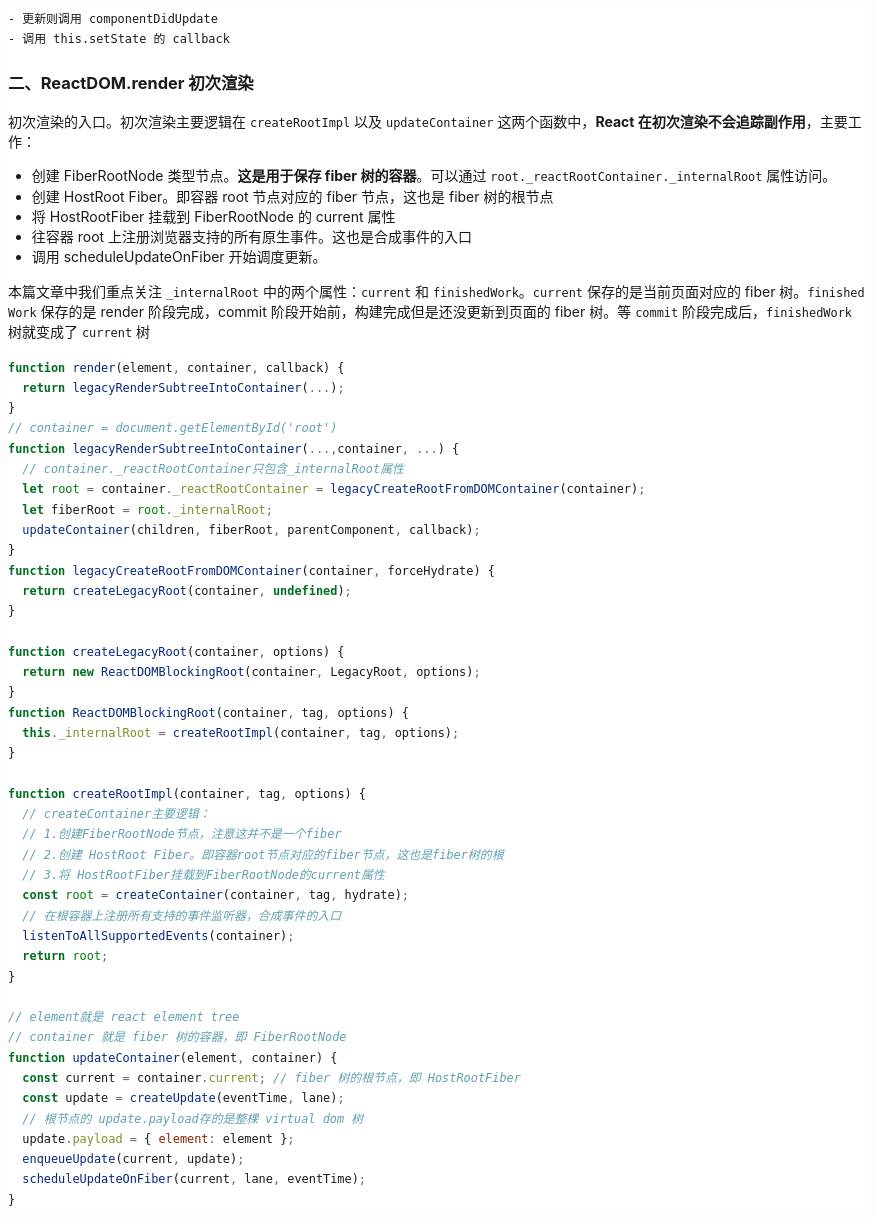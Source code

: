     - 更新则调用 componentDidUpdate
    - 调用 this.setState 的 callback

### 二、ReactDOM.render 初次渲染

初次渲染的入口。初次渲染主要逻辑在 `createRootImpl` 以及 `updateContainer` 这两个函数中，**React 在初次渲染不会追踪副作用**，主要工作：

- 创建 FiberRootNode 类型节点。**这是用于保存 fiber 树的容器**。可以通过 `root._reactRootContainer._internalRoot` 属性访问。
- 创建 HostRoot Fiber。即容器 root 节点对应的 fiber 节点，这也是 fiber 树的根节点
- 将 HostRootFiber 挂载到 FiberRootNode 的 current 属性
- 往容器 root 上注册浏览器支持的所有原生事件。这也是合成事件的入口
- 调用 scheduleUpdateOnFiber 开始调度更新。

本篇文章中我们重点关注 `_internalRoot` 中的两个属性：`current` 和 `finishedWork`。`current` 保存的是当前页面对应的 fiber 树。`finishedWork` 保存的是 render 阶段完成，commit 阶段开始前，构建完成但是还没更新到页面的 fiber 树。等 `commit` 阶段完成后，`finishedWork` 树就变成了 `current` 树

```js
function render(element, container, callback) {
  return legacyRenderSubtreeIntoContainer(...);
}
// container = document.getElementById('root')
function legacyRenderSubtreeIntoContainer(...,container, ...) {
  // container._reactRootContainer只包含_internalRoot属性
  let root = container._reactRootContainer = legacyCreateRootFromDOMContainer(container);
  let fiberRoot = root._internalRoot;
  updateContainer(children, fiberRoot, parentComponent, callback);
}
function legacyCreateRootFromDOMContainer(container, forceHydrate) {
  return createLegacyRoot(container, undefined);
}

function createLegacyRoot(container, options) {
  return new ReactDOMBlockingRoot(container, LegacyRoot, options);
}
function ReactDOMBlockingRoot(container, tag, options) {
  this._internalRoot = createRootImpl(container, tag, options);
}

function createRootImpl(container, tag, options) {
  // createContainer主要逻辑：
  // 1.创建FiberRootNode节点，注意这并不是一个fiber
  // 2.创建 HostRoot Fiber。即容器root节点对应的fiber节点，这也是fiber树的根
  // 3.将 HostRootFiber挂载到FiberRootNode的current属性
  const root = createContainer(container, tag, hydrate);
  // 在根容器上注册所有支持的事件监听器，合成事件的入口
  listenToAllSupportedEvents(container);
  return root;
}

// element就是 react element tree
// container 就是 fiber 树的容器，即 FiberRootNode
function updateContainer(element, container) {
  const current = container.current; // fiber 树的根节点，即 HostRootFiber
  const update = createUpdate(eventTime, lane);
  // 根节点的 update.payload存的是整棵 virtual dom 树
  update.payload = { element: element };
  enqueueUpdate(current, update);
  scheduleUpdateOnFiber(current, lane, eventTime);
}
```
